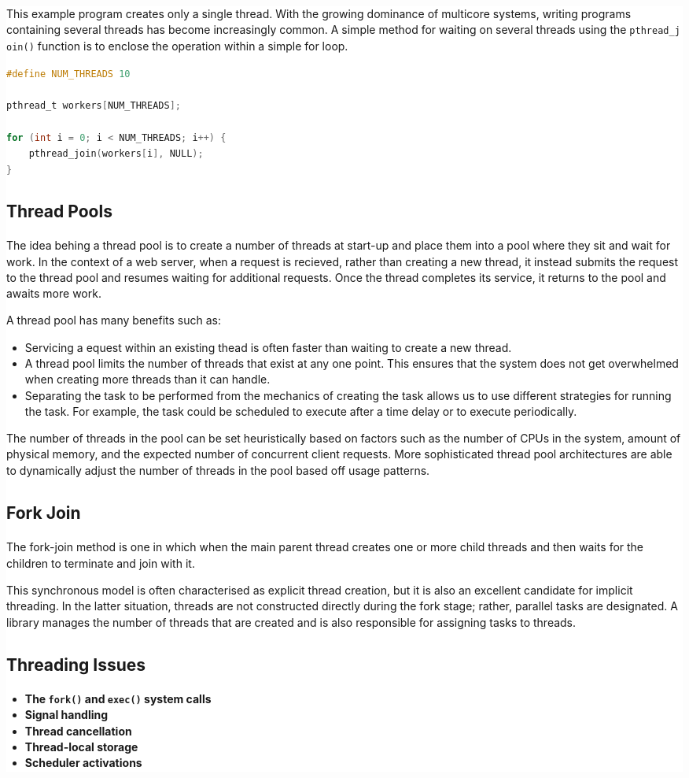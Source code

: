 This example program creates only a single thread. With the growing dominance of 
multicore systems, writing programs containing several threads has become increasingly 
common. A simple method for waiting on several threads using the `pthread_join()` 
function is to enclose the operation within a simple for loop.

```c
#define NUM_THREADS 10

pthread_t workers[NUM_THREADS];

for (int i = 0; i < NUM_THREADS; i++) {
    pthread_join(workers[i], NULL);
}
```

## Thread Pools
The idea behing a thread pool is to create a number of threads at start-up and
place them into a pool where they sit and wait for work. In the context of a web
server, when a request is recieved, rather than creating a new thread, it instead
submits the request to the thread pool and resumes waiting for additional requests.
Once the thread completes its service, it returns to the pool and awaits more 
work.

A thread pool has many benefits such as:
- Servicing a equest within an existing thead is often faster than waiting to 
create a new thread.
- A thread pool limits the number of threads that exist at any one point. This
ensures that the system does not get overwhelmed when creating more threads than
it can handle.
- Separating the task to be performed from the mechanics of creating the task 
allows us to use different strategies for running the task. For example, the task 
could be scheduled to execute after a time delay or to execute periodically.

The number of threads in the pool can be set heuristically based on factors such
as the number of CPUs in the system, amount of physical memory, and the expected
number of concurrent client requests. More sophisticated thread pool architectures
are able to dynamically adjust the number of threads in the pool based off usage
patterns.

## Fork Join
The fork-join method is one in which when the main parent thread creates one or 
more child threads and then waits for the children to terminate and join with it.

This synchronous model is often characterised as explicit thread creation, but 
it is also an excellent candidate for implicit threading. In the latter situation, 
threads are not constructed directly during the fork stage; rather, parallel 
tasks are designated. A library manages the number of threads that are created 
and is also responsible for assigning tasks to threads.

## Threading Issues
- **The `fork()` and `exec()` system calls**
- **Signal handling**
- **Thread cancellation**
- **Thread-local storage**
- **Scheduler activations**

